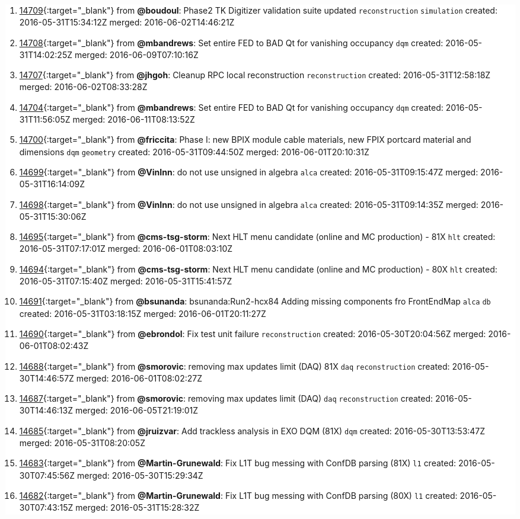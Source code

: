 1. [14709](http://github.com/cms-sw/cmssw/pull/14709){:target="_blank"}  from **@boudoul**: Phase2 TK Digitizer validation suite updated `reconstruction`  `simulation`  created: 2016-05-31T15:34:12Z merged: 2016-06-02T14:46:21Z

1. [14708](http://github.com/cms-sw/cmssw/pull/14708){:target="_blank"}  from **@mbandrews**: Set entire FED to BAD Qt for vanishing occupancy `dqm`  created: 2016-05-31T14:02:25Z merged: 2016-06-09T07:10:16Z

1. [14707](http://github.com/cms-sw/cmssw/pull/14707){:target="_blank"}  from **@jhgoh**: Cleanup RPC local reconstruction `reconstruction`  created: 2016-05-31T12:58:18Z merged: 2016-06-02T08:33:28Z

1. [14704](http://github.com/cms-sw/cmssw/pull/14704){:target="_blank"}  from **@mbandrews**: Set entire FED to BAD Qt for vanishing occupancy `dqm`  created: 2016-05-31T11:56:05Z merged: 2016-06-11T08:13:52Z

1. [14700](http://github.com/cms-sw/cmssw/pull/14700){:target="_blank"}  from **@friccita**: Phase I: new BPIX module cable materials, new FPIX portcard material and dimensions `dqm`  `geometry`  created: 2016-05-31T09:44:50Z merged: 2016-06-01T20:10:31Z

1. [14699](http://github.com/cms-sw/cmssw/pull/14699){:target="_blank"}  from **@VinInn**: do not use unsigned in algebra `alca`  created: 2016-05-31T09:15:47Z merged: 2016-05-31T16:14:09Z

1. [14698](http://github.com/cms-sw/cmssw/pull/14698){:target="_blank"}  from **@VinInn**: do not use unsigned in algebra `alca`  created: 2016-05-31T09:14:35Z merged: 2016-05-31T15:30:06Z

1. [14695](http://github.com/cms-sw/cmssw/pull/14695){:target="_blank"}  from **@cms-tsg-storm**: Next HLT menu candidate (online and MC production) - 81X `hlt`  created: 2016-05-31T07:17:01Z merged: 2016-06-01T08:03:10Z

1. [14694](http://github.com/cms-sw/cmssw/pull/14694){:target="_blank"}  from **@cms-tsg-storm**: Next HLT menu candidate (online and MC production) - 80X `hlt`  created: 2016-05-31T07:15:40Z merged: 2016-05-31T15:41:57Z

1. [14691](http://github.com/cms-sw/cmssw/pull/14691){:target="_blank"}  from **@bsunanda**: bsunanda:Run2-hcx84 Adding missing components fro FrontEndMap `alca`  `db`  created: 2016-05-31T03:18:15Z merged: 2016-06-01T20:11:27Z

1. [14690](http://github.com/cms-sw/cmssw/pull/14690){:target="_blank"}  from **@ebrondol**: Fix test unit failure  `reconstruction`  created: 2016-05-30T20:04:56Z merged: 2016-06-01T08:02:43Z

1. [14688](http://github.com/cms-sw/cmssw/pull/14688){:target="_blank"}  from **@smorovic**: removing max updates limit (DAQ) 81X `daq`  `reconstruction`  created: 2016-05-30T14:46:57Z merged: 2016-06-01T08:02:27Z

1. [14687](http://github.com/cms-sw/cmssw/pull/14687){:target="_blank"}  from **@smorovic**: removing max updates limit (DAQ) `daq`  `reconstruction`  created: 2016-05-30T14:46:13Z merged: 2016-06-05T21:19:01Z

1. [14685](http://github.com/cms-sw/cmssw/pull/14685){:target="_blank"}  from **@jruizvar**: Add trackless analysis in EXO DQM (81X) `dqm`  created: 2016-05-30T13:53:47Z merged: 2016-05-31T08:20:05Z

1. [14683](http://github.com/cms-sw/cmssw/pull/14683){:target="_blank"}  from **@Martin-Grunewald**: Fix L1T bug messing with ConfDB parsing (81X) `l1`  created: 2016-05-30T07:45:56Z merged: 2016-05-30T15:29:34Z

1. [14682](http://github.com/cms-sw/cmssw/pull/14682){:target="_blank"}  from **@Martin-Grunewald**: Fix L1T bug messing with ConfDB parsing (80X) `l1`  created: 2016-05-30T07:43:15Z merged: 2016-05-31T15:28:32Z
